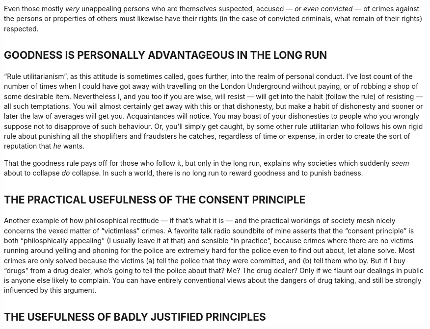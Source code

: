 Even those mostly *very* unappealing persons who are themselves suspected, accused — *or even convicted* — of crimes
against the persons or properties of others must likewise
have their rights (in the case of convicted criminals, what
remain of their rights) respected.

## GOODNESS IS PERSONALLY ADVANTAGEOUS IN THE LONG RUN

“Rule utilitarianism”, as this attitude is sometimes called,
goes further, into the realm of personal conduct. I’ve lost
count of the number of times when I could have got away
with travelling on the London Underground without paying,
or of robbing a shop of some desirable item. Nevertheless I,
and you too if you are wise, will resist — will get into the
habit (follow the rule) of resisting — all such temptations.
You will almost certainly get away with this or that dishonesty, but make a habit of dishonesty and sooner or later the
law of averages will get you. Acquaintances will notice.
You may boast of your dishonesties to people who you
wrongly suppose not to disapprove of such behaviour. Or,
you’ll simply get caught, by some other rule utilitarian who
follows his own rigid rule about punishing all the shoplifters
and fraudsters he catches, regardless of time or expense, in
order to create the sort of reputation that *he* wants.

That the goodness rule pays off for those who follow it, but
only in the long run, explains why societies which suddenly *seem* about
to collapse *do* collapse. In such a world, there is
no long run to reward goodness and to punish badness.

## THE PRACTICAL USEFULNESS OF THE CONSENT PRINCIPLE

Another example of how philosophical rectitude — if that’s
what it is — and the practical workings of society mesh
nicely concerns the vexed matter of “victimless” crimes. A
favorite talk radio soundbite of mine asserts that the “consent principle” is both “philosphically appealing” (I usually
leave it at that) and sensible “in practice”, because crimes
where there are no victims running around yelling and phoning for the police are extremely hard for the police even to
find out about, let alone solve. Most crimes are only solved
because the victims (a) tell the police that they were committed, and (b) tell them who by. But if I buy “drugs” from
a drug dealer, who’s going to tell the police about that? Me?
The drug dealer? Only if we flaunt our dealings in public is
anyone else likely to complain. You can have entirely conventional views about the dangers of drug taking, and still be
strongly influenced by this argument.

## THE USEFULNESS OF BADLY JUSTIFIED PRINCIPLES
